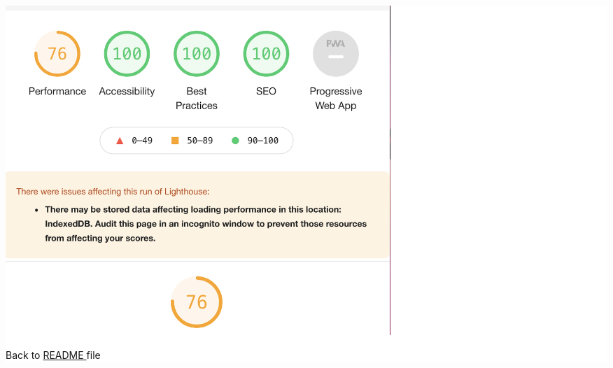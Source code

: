 <img src = "assets/images/README_images/TESTING_images/final lighthouse.png" width="550px">


Back to <a href="README.md">README </a> file





